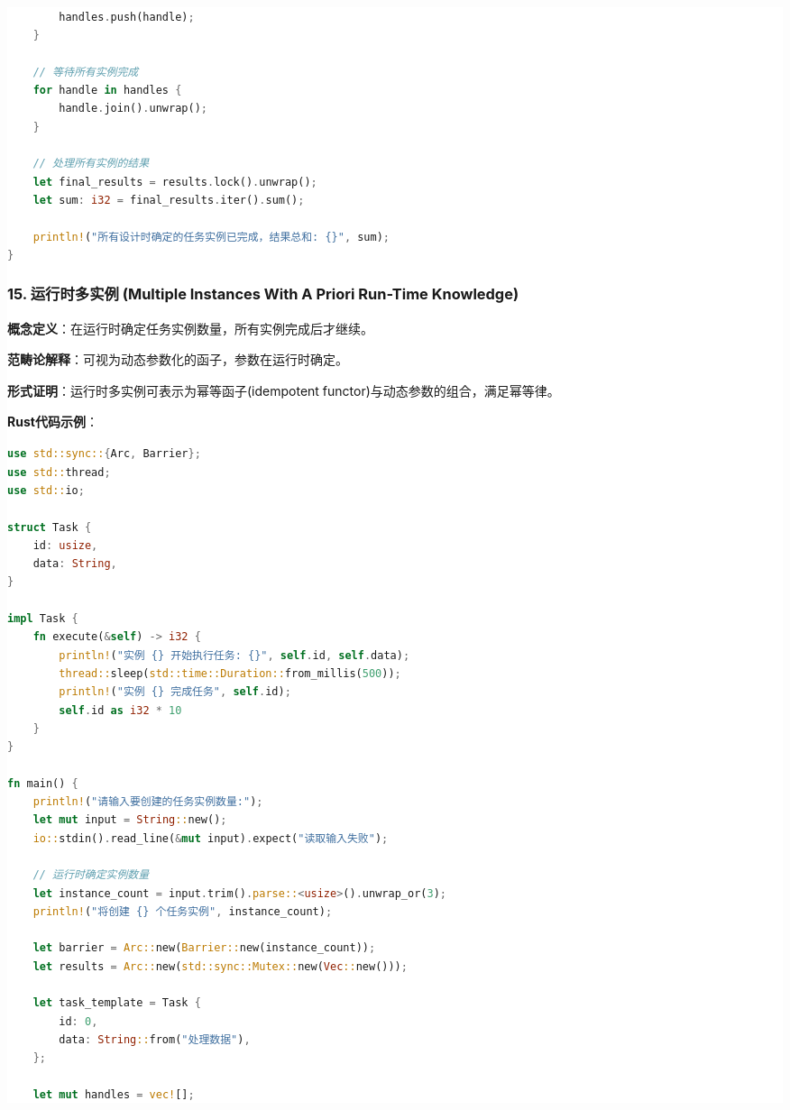 ```rust
        handles.push(handle);
    }
    
    // 等待所有实例完成
    for handle in handles {
        handle.join().unwrap();
    }
    
    // 处理所有实例的结果
    let final_results = results.lock().unwrap();
    let sum: i32 = final_results.iter().sum();
    
    println!("所有设计时确定的任务实例已完成，结果总和: {}", sum);
}

```

### 15. 运行时多实例 (Multiple Instances With A Priori Run-Time Knowledge)

**概念定义**：在运行时确定任务实例数量，所有实例完成后才继续。

**范畴论解释**：可视为动态参数化的函子，参数在运行时确定。

**形式证明**：运行时多实例可表示为幂等函子(idempotent functor)与动态参数的组合，满足幂等律。

**Rust代码示例**：

```rust
use std::sync::{Arc, Barrier};
use std::thread;
use std::io;

struct Task {
    id: usize,
    data: String,
}

impl Task {
    fn execute(&self) -> i32 {
        println!("实例 {} 开始执行任务: {}", self.id, self.data);
        thread::sleep(std::time::Duration::from_millis(500));
        println!("实例 {} 完成任务", self.id);
        self.id as i32 * 10
    }
}

fn main() {
    println!("请输入要创建的任务实例数量:");
    let mut input = String::new();
    io::stdin().read_line(&mut input).expect("读取输入失败");
    
    // 运行时确定实例数量
    let instance_count = input.trim().parse::<usize>().unwrap_or(3);
    println!("将创建 {} 个任务实例", instance_count);
    
    let barrier = Arc::new(Barrier::new(instance_count));
    let results = Arc::new(std::sync::Mutex::new(Vec::new()));
    
    let task_template = Task {
        id: 0,
        data: String::from("处理数据"),
    };
    
    let mut handles = vec![];
```